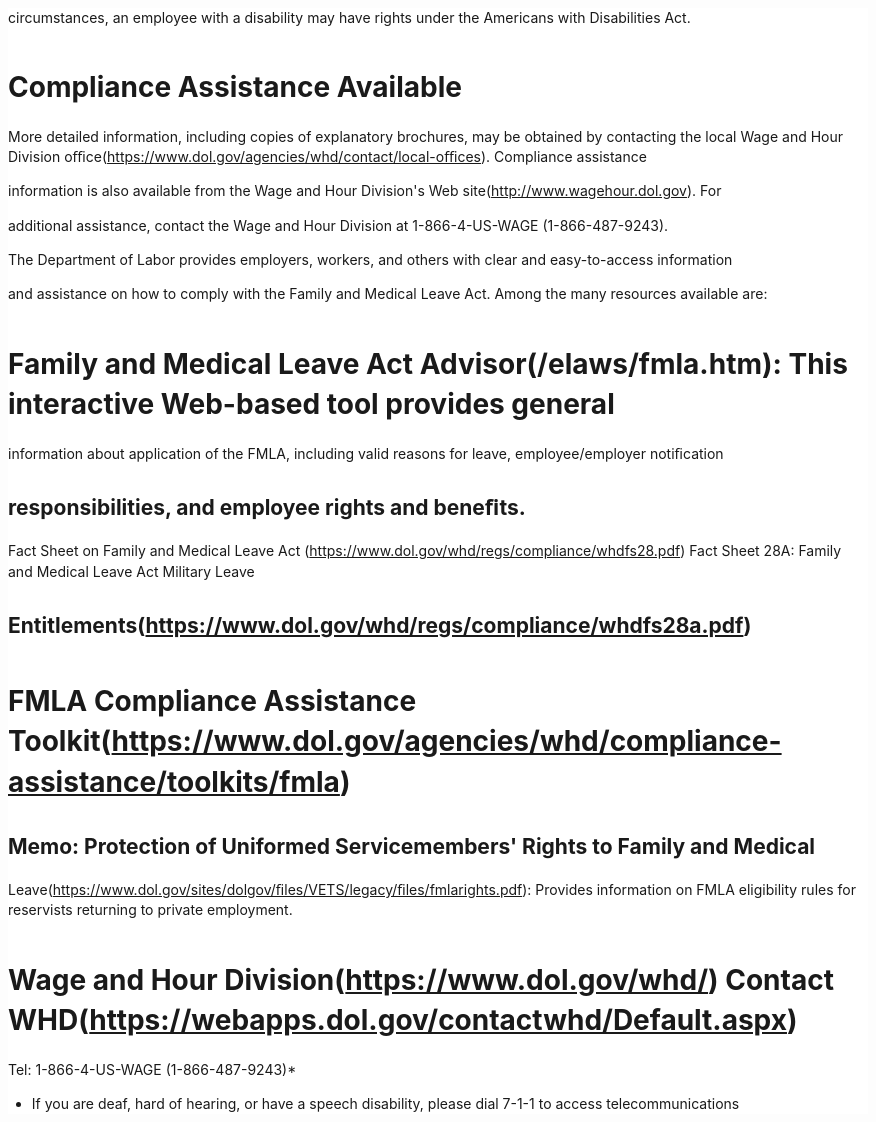 circumstances, an employee with a disability may have rights under the Americans with Disabilities Act.

# Compliance Assistance Available

More detailed information, including copies of explanatory brochures, may be obtained by contacting the local Wage and Hour Division oﬃce(https://www.dol.gov/agencies/whd/contact/local-oﬃces). Compliance assistance

information is also available from the Wage and Hour Division's Web site(http://www.wagehour.dol.gov). For

additional assistance, contact the Wage and Hour Division at 1-866-4-US-WAGE (1-866-487-9243).

The Department of Labor provides employers, workers, and others with clear and easy-to-access information

and assistance on how to comply with the Family and Medical Leave Act. Among the many resources available are:

# Family and Medical Leave Act Advisor(/elaws/fmla.htm): This interactive Web-based tool provides general

information about application of the FMLA, including valid reasons for leave, employee/employer notiﬁcation

## responsibilities, and employee rights and beneﬁts.

Fact Sheet on Family and Medical Leave Act (https://www.dol.gov/whd/regs/compliance/whdfs28.pdf) Fact Sheet 28A: Family and Medical Leave Act Military Leave

## Entitlements(https://www.dol.gov/whd/regs/compliance/whdfs28a.pdf)

# FMLA Compliance Assistance Toolkit(https://www.dol.gov/agencies/whd/compliance-assistance/toolkits/fmla)

## Memo: Protection of Uniformed Servicemembers' Rights to Family and Medical

Leave(https://www.dol.gov/sites/dolgov/ﬁles/VETS/legacy/ﬁles/fmlarights.pdf): Provides information on FMLA eligibility rules for reservists returning to private employment.

# Wage and Hour Division(https://www.dol.gov/whd/) Contact WHD(https://webapps.dol.gov/contactwhd/Default.aspx)

Tel: 1-866-4-US-WAGE (1-866-487-9243)*

- If you are deaf, hard of hearing, or have a speech disability, please dial 7-1-1 to access telecommunications

